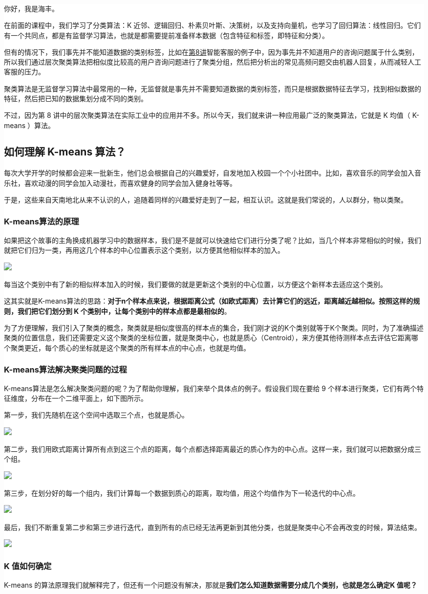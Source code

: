 你好，我是海丰。

在前面的课程中，我们学习了分类算法：K 近邻、逻辑回归、朴素贝叶斯、决策树，以及支持向量机，也学习了回归算法：线性回归。它们有一个共同点，都是有监督学习算法，也就是都需要提前准备样本数据（包含特征和标签，即特征和分类）。

但有的情况下，我们事先并不能知道数据的类别标签，比如在[第8讲](https://time.geekbang.org/column/article/326965)智能客服的例子中，因为事先并不知道用户的咨询问题属于什么类别，所以我们通过层次聚类算法把相似度比较高的用户咨询问题进行了聚类分组，然后把分析出的常见高频问题交由机器人回复，从而减轻人工客服的压力。

聚类算法是无监督学习算法中最常用的一种，无监督就是事先并不需要知道数据的类别标签，而只是根据数据特征去学习，找到相似数据的特征，然后把已知的数据集划分成不同的类别。

不过，因为第 8 讲中的层次聚类算法在实际工业中的应用并不多。所以今天，我们就来讲一种应用最广泛的聚类算法，它就是 K 均值（ K-means ）算法。

## 如何理解 K-means 算法？

每次大学开学的时候都会迎来一批新生，他们总会根据自己的兴趣爱好，自发地加入校园一个个小社团中。比如，喜欢音乐的同学会加入音乐社，喜欢动漫的同学会加入动漫社，而喜欢健身的同学会加入健身社等等。

于是，这些来自天南地北从来不认识的人，追随着同样的兴趣爱好走到了一起，相互认识。这就是我们常说的，人以群分，物以类聚。

### K-means算法的原理

如果把这个故事的主角换成机器学习中的数据样本，我们是不是就可以快速给它们进行分类了呢？比如，当几个样本非常相似的时候，我们就把它们归为一类，再用这几个样本的中心位置表示这个类别，以方便其他相似样本的加入。

![](https://static001.geekbang.org/resource/image/41/47/41d93f4ed4609c3350b2b0a39dd9eb47.jpeg?wh=907%2A440)

每当这个类别中有了新的相似样本加入的时候，我们要做的就是更新这个类别的中心位置，以方便这个新样本去适应这个类别。

这其实就是K-means算法的思路：**对于n个样本点来说，根据距离公式（如欧式距离）去计算它们的远近，距离越近越相似。按照这样的规则，我们把它们划分到 K 个类别中，让每个类别中的样本点都是最相似的**。

为了方便理解，我们引入了聚类的概念，聚类就是相似度很高的样本点的集合，我们刚才说的K个类别就等于K个聚类。同时，为了准确描述聚类的位置信息，我们还需要定义这个聚类的坐标位置，就是聚类中心，也就是质心（Centroid），来方便其他待测样本点去评估它距离哪个聚类更近，每个质心的坐标就是这个聚类的所有样本点的中心点，也就是均值。

### K-means算法解决聚类问题的过程

K-means算法是怎么解决聚类问题的呢？为了帮助你理解，我们来举个具体点的例子。假设我们现在要给 9 个样本进行聚类，它们有两个特征维度，分布在一个二维平面上，如下图所示。

第一步，我们先随机在这个空间中选取三个点，也就是质心。

![](https://static001.geekbang.org/resource/image/18/fc/18782bd5af2d4278a720292e963706fc.jpeg?wh=907%2A443)

第二步，我们用欧式距离计算所有点到这三个点的距离，每个点都选择距离最近的质心作为的中心点。这样一来，我们就可以把数据分成三个组。

![](https://static001.geekbang.org/resource/image/79/cd/797dcabf4cd23d455e9fecaa2c80f5cd.jpeg?wh=907%2A443)

第三步，在划分好的每一个组内，我们计算每一个数据到质心的距离，取均值，用这个均值作为下一轮迭代的中心点。

![](https://static001.geekbang.org/resource/image/cd/34/cd92aef5a52000480394e483e537c234.jpeg?wh=907%2A447)

最后，我们不断重复第二步和第三步进行迭代，直到所有的点已经无法再更新到其他分类，也就是聚类中心不会再改变的时候，算法结束。

![](https://static001.geekbang.org/resource/image/4e/38/4efb7b40617841d86b6bc85257b60638.jpeg?wh=907%2A317)

### K 值如何确定

K-means 的算法原理我们就解释完了，但还有一个问题没有解决，那就是**我们怎么知道数据需要分成几个类别，也就是怎么确定K 值呢？**
